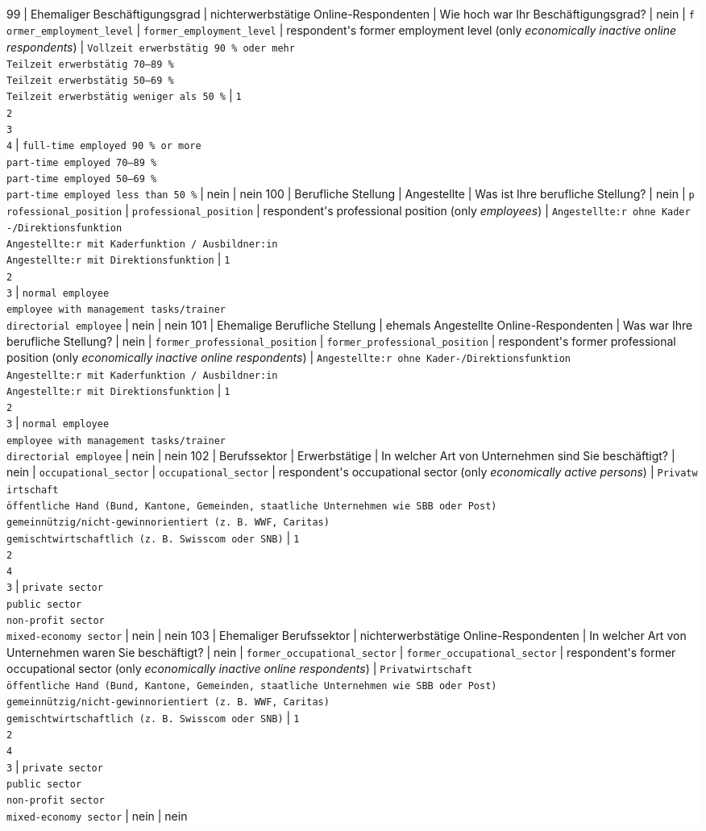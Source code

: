 99 | Ehemaliger Beschäftigungsgrad | nichterwerbstätige Online-Respondenten | Wie hoch war Ihr Beschäftigungsgrad? | nein | `former_employment_level` | `former_employment_level` | respondent's former employment level (only *economically inactive online respondents*) | `Vollzeit erwerbstätig 90 % oder mehr`<br>`Teilzeit erwerbstätig 70–89 %`<br>`Teilzeit erwerbstätig 50–69 %`<br>`Teilzeit erwerbstätig weniger als 50 %` | `1`<br>`2`<br>`3`<br>`4` | `full-time employed 90 % or more`<br>`part-time employed 70–89 %`<br>`part-time employed 50–69 %`<br>`part-time employed less than 50 %` | nein | nein
100 | Berufliche Stellung | Angestellte | Was ist Ihre berufliche Stellung? | nein | `professional_position` | `professional_position` | respondent's professional position (only *employees*) | `Angestellte:r ohne Kader-/Direktionsfunktion`<br>`Angestellte:r mit Kaderfunktion / Ausbildner:in`<br>`Angestellte:r mit Direktionsfunktion` | `1`<br>`2`<br>`3` | `normal employee`<br>`employee with management tasks/trainer`<br>`directorial employee` | nein | nein
101 | Ehemalige Berufliche Stellung | ehemals Angestellte Online-Respondenten | Was war Ihre berufliche Stellung? | nein | `former_professional_position` | `former_professional_position` | respondent's former professional position (only *economically inactive online respondents*) | `Angestellte:r ohne Kader-/Direktionsfunktion`<br>`Angestellte:r mit Kaderfunktion / Ausbildner:in`<br>`Angestellte:r mit Direktionsfunktion` | `1`<br>`2`<br>`3` | `normal employee`<br>`employee with management tasks/trainer`<br>`directorial employee` | nein | nein
102 | Berufssektor | Erwerbstätige | In welcher Art von Unternehmen sind Sie beschäftigt? | nein | `occupational_sector` | `occupational_sector` | respondent's occupational sector (only *economically active persons*) | `Privatwirtschaft`<br>`öffentliche Hand (Bund, Kantone, Gemeinden, staatliche Unternehmen wie SBB oder Post)`<br>`gemeinnützig/nicht-gewinnorientiert (z. B. WWF, Caritas)`<br>`gemischtwirtschaftlich (z. B. Swisscom oder SNB)` | `1`<br>`2`<br>`4`<br>`3` | `private sector`<br>`public sector`<br>`non-profit sector`<br>`mixed-economy sector` | nein | nein
103 | Ehemaliger Berufssektor | nichterwerbstätige Online-Respondenten | In welcher Art von Unternehmen waren Sie beschäftigt? | nein | `former_occupational_sector` | `former_occupational_sector` | respondent's former occupational sector (only *economically inactive online respondents*) | `Privatwirtschaft`<br>`öffentliche Hand (Bund, Kantone, Gemeinden, staatliche Unternehmen wie SBB oder Post)`<br>`gemeinnützig/nicht-gewinnorientiert (z. B. WWF, Caritas)`<br>`gemischtwirtschaftlich (z. B. Swisscom oder SNB)` | `1`<br>`2`<br>`4`<br>`3` | `private sector`<br>`public sector`<br>`non-profit sector`<br>`mixed-economy sector` | nein | nein
